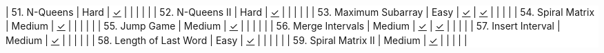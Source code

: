 | 51. N-Queens                                                                        | Hard       |                                               [✓](./solutions/Java/%5B0051_Hard%5D%20N-Queens)                                                |                                                                                                               |                                                                                                                   |                                                                 |                                                                                 |
| 52. N-Queens II                                                                     | Hard       |                                             [✓](./solutions/Java/%5B0052_Hard%5D%20N-Queens%20II)                                             |                                                                                                               |                                                                                                                   |                                                                 |                                                                                 |
| 53. Maximum Subarray                                                                | Easy       |                                          [✓](./solutions/Java/%5B0053_Easy%5D%20Maximum%20Subarray)                                           |                       [✓](./solutions/TypeScript/%5B0053_Easy%5D%20Maximum%20Subarray)                        |                                                                                                                   |                                                                 |                                                                                 |
| 54. Spiral Matrix                                                                   | Medium     |                                           [✓](./solutions/Java/%5B0054_Medium%5D%20Spiral%20Matrix)                                           |                                                                                                               |                                                                                                                   |                                                                 |                                                                                 |
| 55. Jump Game                                                                       | Medium     |                                             [✓](./solutions/Java/%5B0055_Medium%5D%20Jump%20Game)                                             |                                                                                                               |                                                                                                                   |                                                                 |                                                                                 |
| 56. Merge Intervals                                                                 | Medium     |                                          [✓](./solutions/Java/%5B0056_Medium%5D%20Merge%20Intervals)                                          |                       [✓](./solutions/TypeScript/%5B0056_Medium%5D%20Merge%20Intervals)                       |                                                                                                                   |                                                                 |                                                                                 |
| 57. Insert Interval                                                                 | Medium     |                                          [✓](./solutions/Java/%5B0057_Medium%5D%20Insert%20Interval)                                          |                                                                                                               |                                                                                                                   |                                                                 |                                                                                 |
| 58. Length of Last Word                                                             | Easy       |                                       [✓](./solutions/Java/%5B0058_Easy%5D%20Length%20of%20Last%20Word)                                       |                                                                                                               |                                                                                                                   |                                                                 |                                                                                 |
| 59. Spiral Matrix II                                                                | Medium     |                                        [✓](./solutions/Java/%5B0059_Medium%5D%20Spiral%20Matrix%20II)                                         |                                                                                                               |                                                                                                                   |                                                                 |                                                                                 |